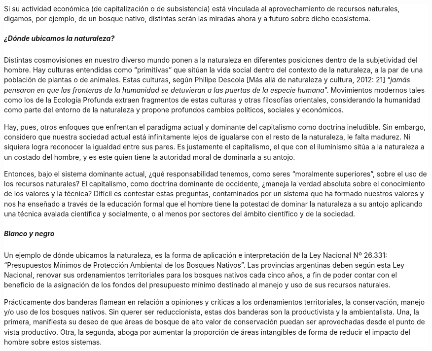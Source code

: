 Si su actividad económica (de capitalización o de subsistencia) está
vinculada al aprovechamiento de recursos naturales, digamos, por
ejemplo, de un bosque nativo, distintas serán las miradas ahora y a
futuro sobre dicho ecosistema.

##### ¿Dónde ubicamos la naturaleza?

Distintas cosmovisiones en nuestro diverso mundo ponen a la naturaleza
en diferentes posiciones dentro de la subjetividad del hombre.
Hay culturas entendidas como “primitivas” que sitúan la vida social
dentro del contexto de la naturaleza, a la par de una población de
plantas o de animales. Estas culturas, según Philipe Descola [Más allá de naturaleza y cultura, 2012: 21] “*jamás pensaron en que las fronteras de la humanidad se detuvieran a las puertas de la especie humana*”.
Movimientos modernos tales como los de la Ecología Profunda extraen
fragmentos de estas culturas y otras filosofías orientales, considerando
la humanidad como parte del entorno de la naturaleza y propone profundos
cambios políticos, sociales y económicos.

Hay, pues, otros enfoques que enfrentan el paradigma actual y dominante
del capitalismo como doctrina ineludible. Sin embargo, considero que
nuestra sociedad actual está infinitamente lejos de igualarse con el
resto de la naturaleza, le falta madurez. Ni siquiera logra reconocer la
igualdad entre sus pares.
Es justamente el capitalismo, el que con el iluminismo sitúa a la
naturaleza a un costado del hombre, y es este quien tiene la autoridad
moral de dominarla a su antojo.

Entonces, bajo el sistema dominante actual, ¿qué responsabilidad
tenemos, como seres “moralmente superiores”, sobre el uso de los
recursos naturales? El capitalismo, como doctrina dominante de
occidente, ¿maneja la verdad absoluta sobre el conocimiento de los
valores y la técnica?
Difícil es contestar estas preguntas, contaminados por un sistema que ha
formado nuestros valores y nos ha enseñado a través de la educación
formal que el hombre tiene la potestad de dominar la naturaleza a su
antojo aplicando una técnica avalada científica y socialmente, o al
menos por sectores del ámbito científico y de la sociedad.

##### Blanco y negro

Un ejemplo de dónde ubicamos la naturaleza, es la forma de aplicación e
interpretación de la Ley Nacional Nº 26.331: “Presupuestos Mínimos de
Protección Ambiental de los Bosques Nativos”.
Las provincias argentinas deben según esta Ley Nacional, renovar
sus ordenamientos territoriales para los bosques nativos cada cinco
años, a fin de poder contar con el beneficio de la asignación de los
fondos del presupuesto mínimo destinado al manejo y uso de sus recursos
naturales.

Prácticamente dos banderas flamean en relación a opiniones y críticas a
los ordenamientos territoriales, la conservación, manejo y/o uso de los
bosques nativos. Sin querer ser reduccionista, estas dos banderas son la
productivista y la ambientalista.
Una, la primera, manifiesta su deseo de que áreas de bosque de alto
valor de conservación puedan ser aprovechadas desde el punto de vista
productivo. Otra, la segunda, aboga por aumentar la proporción de áreas
intangibles de forma de reducir el impacto del hombre sobre estos
sistemas.
